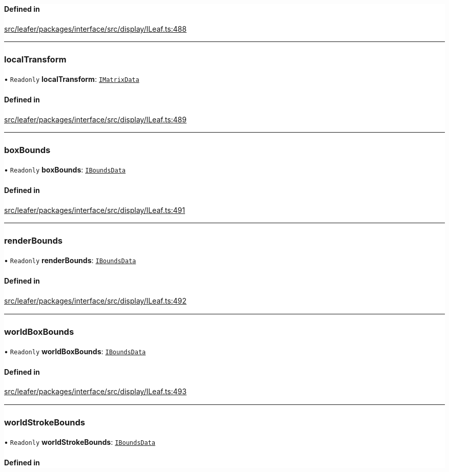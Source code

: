 #### Defined in

[src/leafer/packages/interface/src/display/ILeaf.ts:488](https://github.com/leaferjs/leafer/blob/d3ec2c9bd49557a0d74aae684f8e3d3d557af194/packages/interface/src/display/ILeaf.ts#L488)

___

### localTransform

• `Readonly` **localTransform**: [`IMatrixData`](IMatrixData.md)

#### Defined in

[src/leafer/packages/interface/src/display/ILeaf.ts:489](https://github.com/leaferjs/leafer/blob/d3ec2c9bd49557a0d74aae684f8e3d3d557af194/packages/interface/src/display/ILeaf.ts#L489)

___

### boxBounds

• `Readonly` **boxBounds**: [`IBoundsData`](IBoundsData.md)

#### Defined in

[src/leafer/packages/interface/src/display/ILeaf.ts:491](https://github.com/leaferjs/leafer/blob/d3ec2c9bd49557a0d74aae684f8e3d3d557af194/packages/interface/src/display/ILeaf.ts#L491)

___

### renderBounds

• `Readonly` **renderBounds**: [`IBoundsData`](IBoundsData.md)

#### Defined in

[src/leafer/packages/interface/src/display/ILeaf.ts:492](https://github.com/leaferjs/leafer/blob/d3ec2c9bd49557a0d74aae684f8e3d3d557af194/packages/interface/src/display/ILeaf.ts#L492)

___

### worldBoxBounds

• `Readonly` **worldBoxBounds**: [`IBoundsData`](IBoundsData.md)

#### Defined in

[src/leafer/packages/interface/src/display/ILeaf.ts:493](https://github.com/leaferjs/leafer/blob/d3ec2c9bd49557a0d74aae684f8e3d3d557af194/packages/interface/src/display/ILeaf.ts#L493)

___

### worldStrokeBounds

• `Readonly` **worldStrokeBounds**: [`IBoundsData`](IBoundsData.md)

#### Defined in
